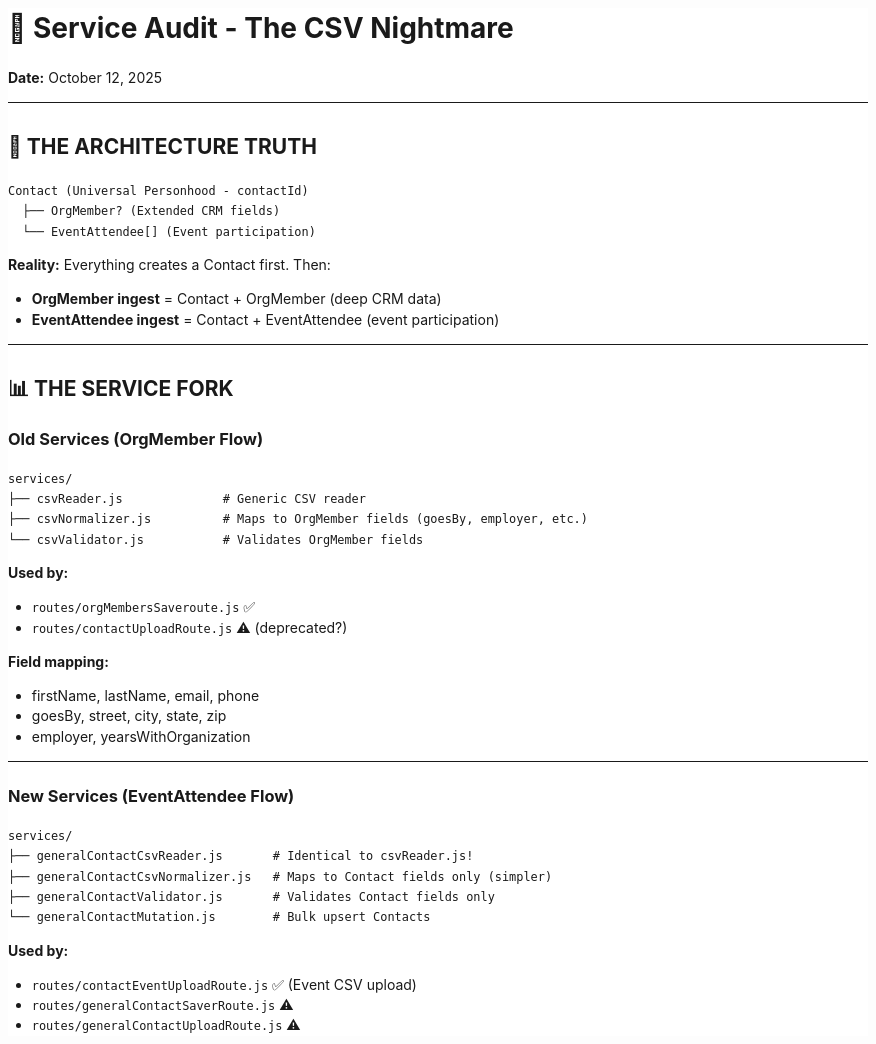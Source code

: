 # 🔧 Service Audit - The CSV Nightmare

**Date:** October 12, 2025

---

## 🎯 THE ARCHITECTURE TRUTH

```
Contact (Universal Personhood - contactId)
  ├── OrgMember? (Extended CRM fields)
  └── EventAttendee[] (Event participation)
```

**Reality:** Everything creates a Contact first. Then:
- **OrgMember ingest** = Contact + OrgMember (deep CRM data)
- **EventAttendee ingest** = Contact + EventAttendee (event participation)

---

## 📊 THE SERVICE FORK

### Old Services (OrgMember Flow)
```
services/
├── csvReader.js              # Generic CSV reader
├── csvNormalizer.js          # Maps to OrgMember fields (goesBy, employer, etc.)
└── csvValidator.js           # Validates OrgMember fields
```

**Used by:**
- `routes/orgMembersSaveroute.js` ✅
- `routes/contactUploadRoute.js` ⚠️ (deprecated?)

**Field mapping:**
- firstName, lastName, email, phone
- goesBy, street, city, state, zip
- employer, yearsWithOrganization

---

### New Services (EventAttendee Flow)
```
services/
├── generalContactCsvReader.js       # Identical to csvReader.js!
├── generalContactCsvNormalizer.js   # Maps to Contact fields only (simpler)
├── generalContactValidator.js       # Validates Contact fields only
└── generalContactMutation.js        # Bulk upsert Contacts
```

**Used by:**
- `routes/contactEventUploadRoute.js` ✅ (Event CSV upload)
- `routes/generalContactSaverRoute.js` ⚠️
- `routes/generalContactUploadRoute.js` ⚠️
